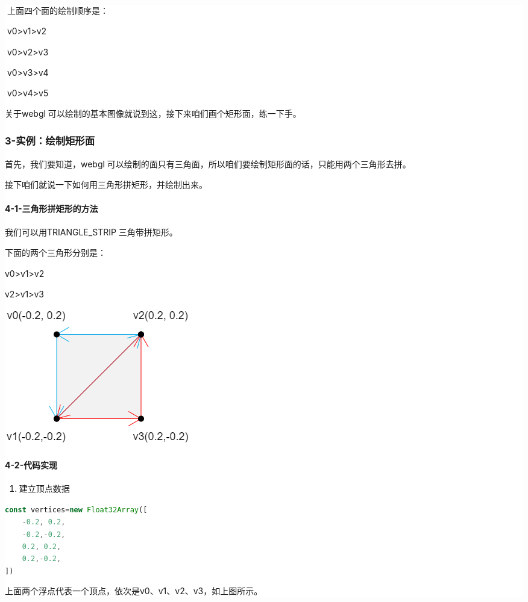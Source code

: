 ​	上面四个面的绘制顺序是：

​	v0>v1>v2

​	v0>v2>v3

​	v0>v3>v4

​	v0>v4>v5



关于webgl 可以绘制的基本图像就说到这，接下来咱们画个矩形面，练一下手。



### 3-实例：绘制矩形面

首先，我们要知道，webgl 可以绘制的面只有三角面，所以咱们要绘制矩形面的话，只能用两个三角形去拼。

接下咱们就说一下如何用三角形拼矩形，并绘制出来。

#### 4-1-三角形拼矩形的方法

我们可以用TRIANGLE_STRIP  三角带拼矩形。

下面的两个三角形分别是：

v0>v1>v2

v2>v1>v3

![image-20200930220329539](images/image-20200930220329539.png)

#### 4-2-代码实现

1. 建立顶点数据

```js
const vertices=new Float32Array([
    -0.2, 0.2,
    -0.2,-0.2,
    0.2, 0.2,
    0.2,-0.2,
])
```

上面两个浮点代表一个顶点，依次是v0、v1、v2、v3，如上图所示。
